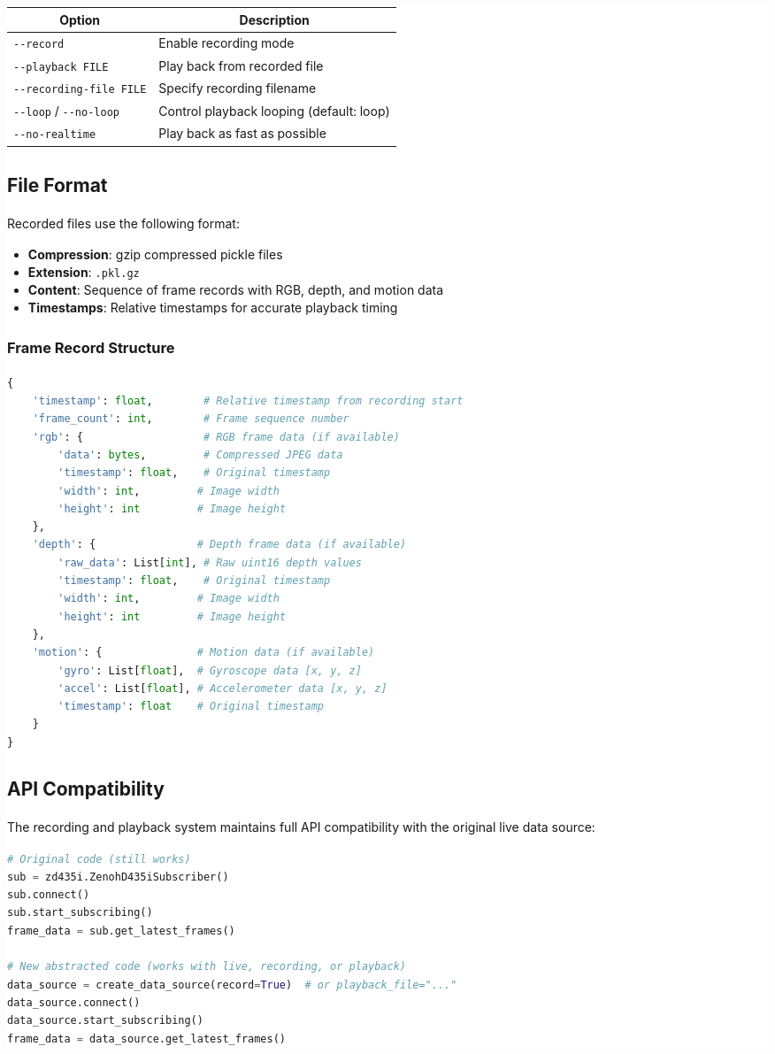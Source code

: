 | Option | Description |
|--------|-------------|
| `--record` | Enable recording mode |
| `--playback FILE` | Play back from recorded file |
| `--recording-file FILE` | Specify recording filename |
| `--loop` / `--no-loop` | Control playback looping (default: loop) |
| `--no-realtime` | Play back as fast as possible |

## File Format

Recorded files use the following format:
- **Compression**: gzip compressed pickle files
- **Extension**: `.pkl.gz`
- **Content**: Sequence of frame records with RGB, depth, and motion data
- **Timestamps**: Relative timestamps for accurate playback timing

### Frame Record Structure
```python
{
    'timestamp': float,        # Relative timestamp from recording start
    'frame_count': int,        # Frame sequence number
    'rgb': {                   # RGB frame data (if available)
        'data': bytes,         # Compressed JPEG data
        'timestamp': float,    # Original timestamp
        'width': int,         # Image width
        'height': int         # Image height
    },
    'depth': {                # Depth frame data (if available)
        'raw_data': List[int], # Raw uint16 depth values
        'timestamp': float,    # Original timestamp
        'width': int,         # Image width
        'height': int         # Image height
    },
    'motion': {               # Motion data (if available)
        'gyro': List[float],  # Gyroscope data [x, y, z]
        'accel': List[float], # Accelerometer data [x, y, z]
        'timestamp': float    # Original timestamp
    }
}
```

## API Compatibility

The recording and playback system maintains full API compatibility with the original live data source:

```python
# Original code (still works)
sub = zd435i.ZenohD435iSubscriber()
sub.connect()
sub.start_subscribing()
frame_data = sub.get_latest_frames()

# New abstracted code (works with live, recording, or playback)
data_source = create_data_source(record=True)  # or playback_file="..."
data_source.connect()
data_source.start_subscribing()
frame_data = data_source.get_latest_frames()
```
